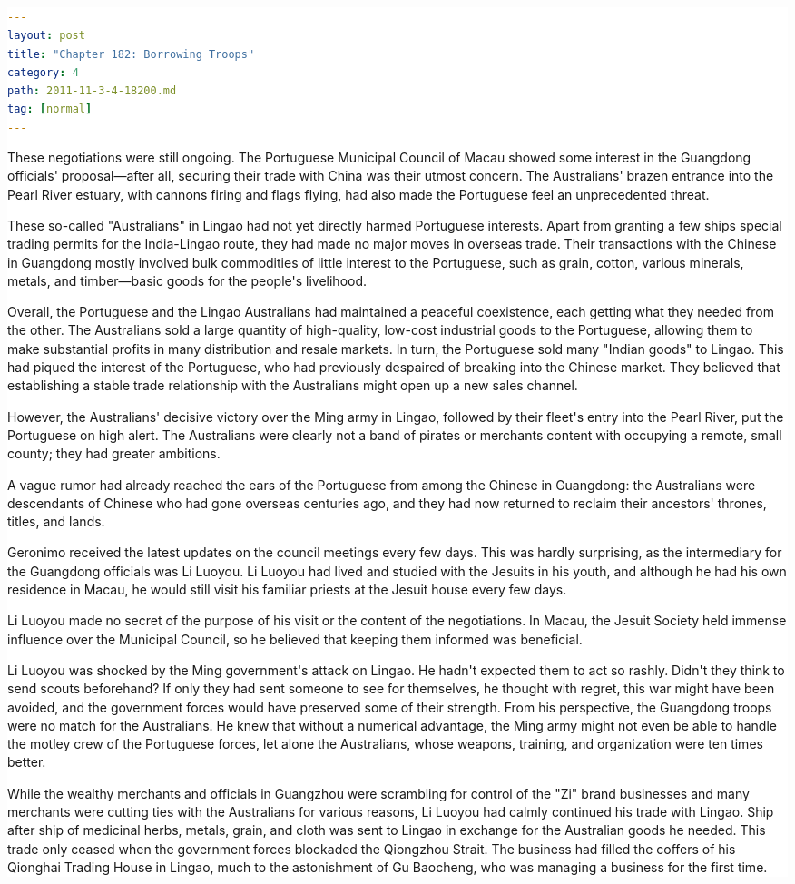 ```yaml
---
layout: post
title: "Chapter 182: Borrowing Troops"
category: 4
path: 2011-11-3-4-18200.md
tag: [normal]
---
```


These negotiations were still ongoing. The Portuguese Municipal Council of Macau showed some interest in the Guangdong officials' proposal—after all, securing their trade with China was their utmost concern. The Australians' brazen entrance into the Pearl River estuary, with cannons firing and flags flying, had also made the Portuguese feel an unprecedented threat.

These so-called "Australians" in Lingao had not yet directly harmed Portuguese interests. Apart from granting a few ships special trading permits for the India-Lingao route, they had made no major moves in overseas trade. Their transactions with the Chinese in Guangdong mostly involved bulk commodities of little interest to the Portuguese, such as grain, cotton, various minerals, metals, and timber—basic goods for the people's livelihood.

Overall, the Portuguese and the Lingao Australians had maintained a peaceful coexistence, each getting what they needed from the other. The Australians sold a large quantity of high-quality, low-cost industrial goods to the Portuguese, allowing them to make substantial profits in many distribution and resale markets. In turn, the Portuguese sold many "Indian goods" to Lingao. This had piqued the interest of the Portuguese, who had previously despaired of breaking into the Chinese market. They believed that establishing a stable trade relationship with the Australians might open up a new sales channel.

However, the Australians' decisive victory over the Ming army in Lingao, followed by their fleet's entry into the Pearl River, put the Portuguese on high alert. The Australians were clearly not a band of pirates or merchants content with occupying a remote, small county; they had greater ambitions.

A vague rumor had already reached the ears of the Portuguese from among the Chinese in Guangdong: the Australians were descendants of Chinese who had gone overseas centuries ago, and they had now returned to reclaim their ancestors' thrones, titles, and lands.

Geronimo received the latest updates on the council meetings every few days. This was hardly surprising, as the intermediary for the Guangdong officials was Li Luoyou. Li Luoyou had lived and studied with the Jesuits in his youth, and although he had his own residence in Macau, he would still visit his familiar priests at the Jesuit house every few days.

Li Luoyou made no secret of the purpose of his visit or the content of the negotiations. In Macau, the Jesuit Society held immense influence over the Municipal Council, so he believed that keeping them informed was beneficial.

Li Luoyou was shocked by the Ming government's attack on Lingao. He hadn't expected them to act so rashly. Didn't they think to send scouts beforehand? If only they had sent someone to see for themselves, he thought with regret, this war might have been avoided, and the government forces would have preserved some of their strength. From his perspective, the Guangdong troops were no match for the Australians. He knew that without a numerical advantage, the Ming army might not even be able to handle the motley crew of the Portuguese forces, let alone the Australians, whose weapons, training, and organization were ten times better.

While the wealthy merchants and officials in Guangzhou were scrambling for control of the "Zi" brand businesses and many merchants were cutting ties with the Australians for various reasons, Li Luoyou had calmly continued his trade with Lingao. Ship after ship of medicinal herbs, metals, grain, and cloth was sent to Lingao in exchange for the Australian goods he needed. This trade only ceased when the government forces blockaded the Qiongzhou Strait. The business had filled the coffers of his Qionghai Trading House in Lingao, much to the astonishment of Gu Baocheng, who was managing a business for the first time.
